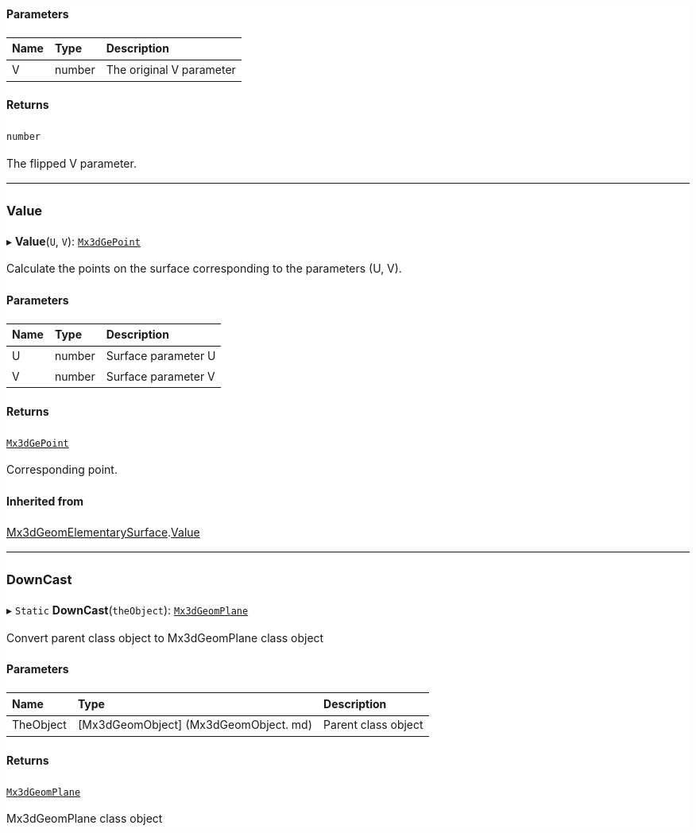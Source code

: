 #### Parameters

| Name | Type | Description |
| :------ | :------ | :------ |
|V | number | The original V parameter|

#### Returns

`number`

The flipped V parameter.

___

### Value

▸ **Value**(`U`, `V`): [`Mx3dGePoint`](Mx3dGePoint.md)

Calculate the points on the surface corresponding to the parameters (U, V).

#### Parameters

| Name | Type | Description |
| :------ | :------ | :------ |
|U | number | Surface parameter U|
|V | number | Surface parameter V|

#### Returns

[`Mx3dGePoint`](Mx3dGePoint.md)

Corresponding point.

#### Inherited from

[Mx3dGeomElementarySurface](Mx3dGeomElementarySurface.md).[Value](Mx3dGeomElementarySurface.md#value)

___

### DownCast

▸ `Static` **DownCast**(`theObject`): [`Mx3dGeomPlane`](Mx3dGeomPlane.md)

Convert parent class object to Mx3dGeomPlane class object

#### Parameters

| Name | Type | Description |
| :------ | :------ | :------ |
|TheObject | [Mx3dGeomObject] (Mx3dGeomObject. md) | Parent class object|

#### Returns

[`Mx3dGeomPlane`](Mx3dGeomPlane.md)

Mx3dGeomPlane class object
